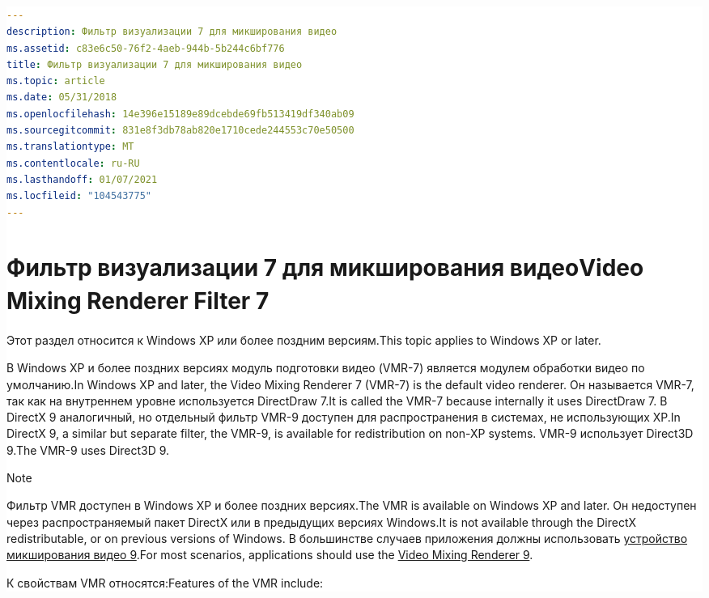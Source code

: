 ```yaml
---
description: Фильтр визуализации 7 для микширования видео
ms.assetid: c83e6c50-76f2-4aeb-944b-5b244c6bf776
title: Фильтр визуализации 7 для микширования видео
ms.topic: article
ms.date: 05/31/2018
ms.openlocfilehash: 14e396e15189e89dcebde69fb513419df340ab09
ms.sourcegitcommit: 831e8f3db78ab820e1710cede244553c70e50500
ms.translationtype: MT
ms.contentlocale: ru-RU
ms.lasthandoff: 01/07/2021
ms.locfileid: "104543775"
---
```

# <a name="video-mixing-renderer-filter-7"></a><span data-ttu-id="56048-103">Фильтр визуализации 7 для микширования видео</span><span class="sxs-lookup"><span data-stu-id="56048-103">Video Mixing Renderer Filter 7</span></span>

<span data-ttu-id="56048-104">Этот раздел относится к Windows XP или более поздним версиям.</span><span class="sxs-lookup"><span data-stu-id="56048-104">This topic applies to Windows XP or later.</span></span>

<span data-ttu-id="56048-105">В Windows XP и более поздних версиях модуль подготовки видео (VMR-7) является модулем обработки видео по умолчанию.</span><span class="sxs-lookup"><span data-stu-id="56048-105">In Windows XP and later, the Video Mixing Renderer 7 (VMR-7) is the default video renderer.</span></span> <span data-ttu-id="56048-106">Он называется VMR-7, так как на внутреннем уровне используется DirectDraw 7.</span><span class="sxs-lookup"><span data-stu-id="56048-106">It is called the VMR-7 because internally it uses DirectDraw 7.</span></span> <span data-ttu-id="56048-107">В DirectX 9 аналогичный, но отдельный фильтр VMR-9 доступен для распространения в системах, не использующих XP.</span><span class="sxs-lookup"><span data-stu-id="56048-107">In DirectX 9, a similar but separate filter, the VMR-9, is available for redistribution on non-XP systems.</span></span> <span data-ttu-id="56048-108">VMR-9 использует Direct3D 9.</span><span class="sxs-lookup"><span data-stu-id="56048-108">The VMR-9 uses Direct3D 9.</span></span>

> [!Note]  
> <span data-ttu-id="56048-109">Фильтр VMR доступен в Windows XP и более поздних версиях.</span><span class="sxs-lookup"><span data-stu-id="56048-109">The VMR is available on Windows XP and later.</span></span> <span data-ttu-id="56048-110">Он недоступен через распространяемый пакет DirectX или в предыдущих версиях Windows.</span><span class="sxs-lookup"><span data-stu-id="56048-110">It is not available through the DirectX redistributable, or on previous versions of Windows.</span></span> <span data-ttu-id="56048-111">В большинстве случаев приложения должны использовать [устройство микширования видео 9](video-mixing-renderer-filter-9.md).</span><span class="sxs-lookup"><span data-stu-id="56048-111">For most scenarios, applications should use the [Video Mixing Renderer 9](video-mixing-renderer-filter-9.md).</span></span>

 

<span data-ttu-id="56048-112">К свойствам VMR относятся:</span><span class="sxs-lookup"><span data-stu-id="56048-112">Features of the VMR include:</span></span>
